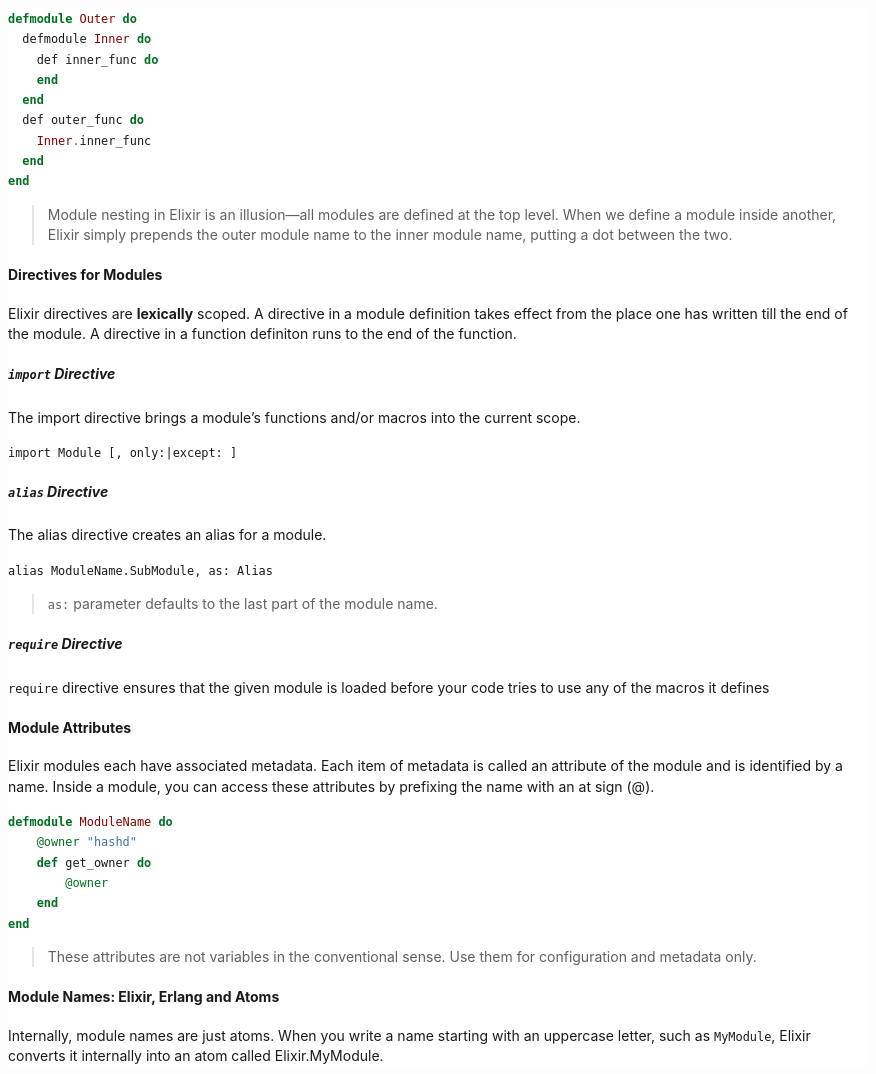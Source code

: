 ```elixir
defmodule Outer do
  defmodule Inner do
    def inner_func do
    end      
  end        
  def outer_func do
    Inner.inner_func
  end        
end
```

> Module nesting in Elixir is an illusion—all modules are defined at the top level. When we define a module inside another, Elixir simply prepends the outer module name to the inner module name, putting a dot between the two.

#### Directives for Modules
Elixir directives are **lexically** scoped. A directive in a module definition takes effect from the place one has written till the end of the module. A directive in a function definiton runs to the end of the function.

##### `import` Directive
The import directive brings a module’s functions and/or macros into the current scope.

`import Module [, only:|except: ]`

##### `alias` Directive
The alias directive creates an alias for a module.

`alias ModuleName.SubModule, as: Alias`

> `as:` parameter defaults to the last part of the module name.

##### `require` Directive
`require` directive ensures that the given module is loaded before your code tries to use any of the macros it defines

#### Module Attributes
Elixir modules each have associated metadata. Each item of metadata is called an attribute of the module and is identified by a name. Inside a module, you can access these attributes by prefixing the name with an at sign (@).

```elixir
defmodule ModuleName do
	@owner "hashd"
	def get_owner do
		@owner
	end
end
```

> These attributes are not variables in the conventional sense. Use them for configuration and metadata only.

#### Module Names: Elixir, Erlang and Atoms
Internally, module names are just atoms. When you write a name starting with an uppercase letter, such as `MyModule`, Elixir converts it internally into an atom called Elixir.MyModule.
